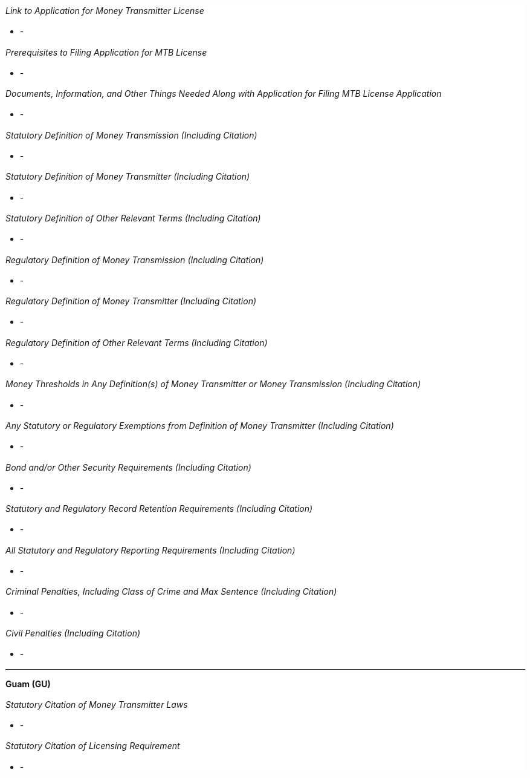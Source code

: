 *Link to Application for Money Transmitter License*<br>
+ -<br>

*Prerequisites to Filing Application for MTB License*<br>
+ -<br>

*Documents, Information, and Other Things Needed Along with Application for Filing MTB License Application*<br>
+ -<br>

*Statutory Definition of Money Transmission (Including Citation)*<br>
+ -<br>

*Statutory Definition of Money Transmitter (Including Citation)*<br>
+ -<br>

*Statutory Definition of Other Relevant Terms (Including Citation)*<br>
+ -<br>

*Regulatory Definition of Money Transmission (Including Citation)*<br>
+ -<br>

*Regulatory Definition of Money Transmitter (Including Citation)*<br>
+ -<br>

*Regulatory Definition of Other Relevant Terms (Including Citation)*<br>
+ -<br>

*Money Thresholds in Any Definition(s) of Money Transmitter or Money Transmission (Including Citation)*<br>
+ -<br>

*Any Statutory or Regulatory Exemptions from Definition of Money Transmitter (Including Citation)*<br>
+ -<br>

*Bond and/or Other Security Requirements (Including Citation)*<br>
+ -<br>

*Statutory and Regulatory Record Retention Requirements (Including Citation)*<br>
+ -<br>

*All Statutory and Regulatory Reporting Requirements (Including Citation)*<br>
+ -<br>

*Criminal Penalties, Including Class of Crime and Max Sentence (Including Citation)*<br>
+ -<br>

*Civil Penalties (Including Citation)*<br>
+ -<br>

----

**Guam (GU)**

*Statutory Citation of Money Transmitter Laws*<br>
+ -<br>

*Statutory Citation of Licensing Requirement*<br>
+ -<br>
